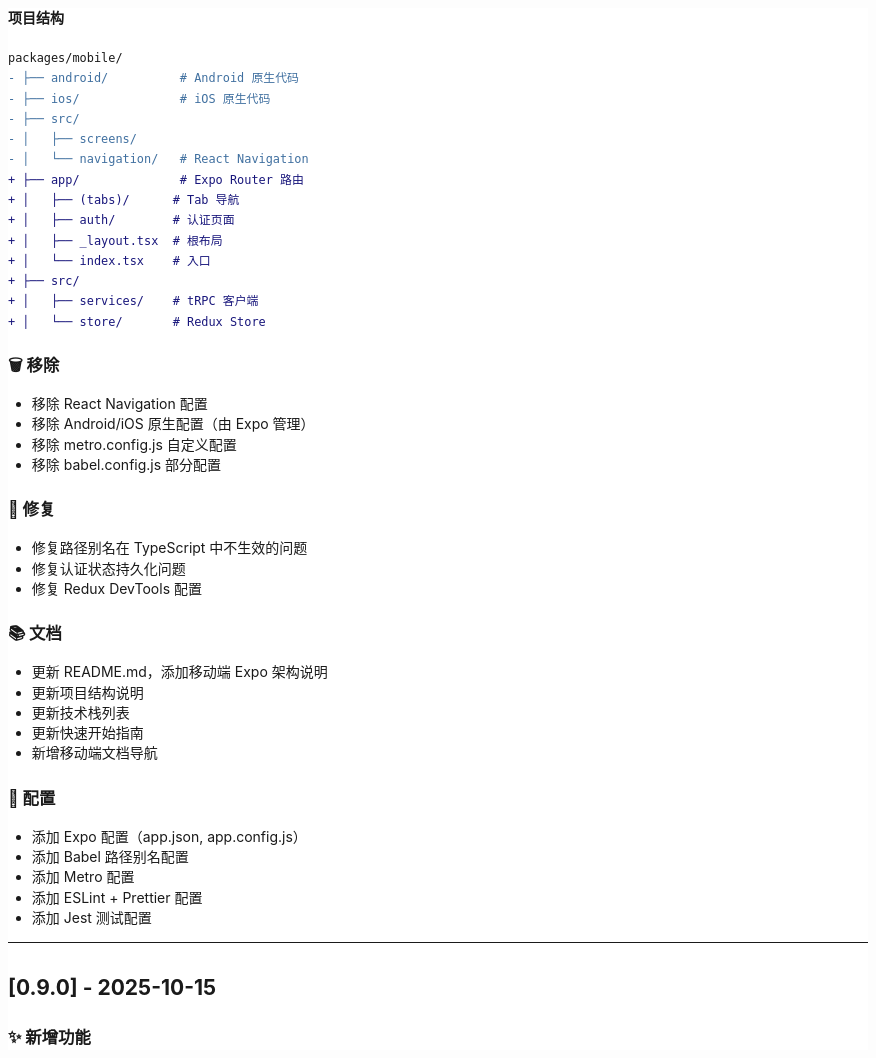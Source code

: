 #### 项目结构
```diff
packages/mobile/
- ├── android/          # Android 原生代码
- ├── ios/              # iOS 原生代码
- ├── src/
- │   ├── screens/
- │   └── navigation/   # React Navigation
+ ├── app/              # Expo Router 路由
+ │   ├── (tabs)/      # Tab 导航
+ │   ├── auth/        # 认证页面
+ │   ├── _layout.tsx  # 根布局
+ │   └── index.tsx    # 入口
+ ├── src/
+ │   ├── services/    # tRPC 客户端
+ │   └── store/       # Redux Store
```

### 🗑️ 移除

- 移除 React Navigation 配置
- 移除 Android/iOS 原生配置（由 Expo 管理）
- 移除 metro.config.js 自定义配置
- 移除 babel.config.js 部分配置

### 🐛 修复

- 修复路径别名在 TypeScript 中不生效的问题
- 修复认证状态持久化问题
- 修复 Redux DevTools 配置

### 📚 文档

- 更新 README.md，添加移动端 Expo 架构说明
- 更新项目结构说明
- 更新技术栈列表
- 更新快速开始指南
- 新增移动端文档导航

### 🔧 配置

- 添加 Expo 配置（app.json, app.config.js）
- 添加 Babel 路径别名配置
- 添加 Metro 配置
- 添加 ESLint + Prettier 配置
- 添加 Jest 测试配置

---

## [0.9.0] - 2025-10-15

### ✨ 新增功能
